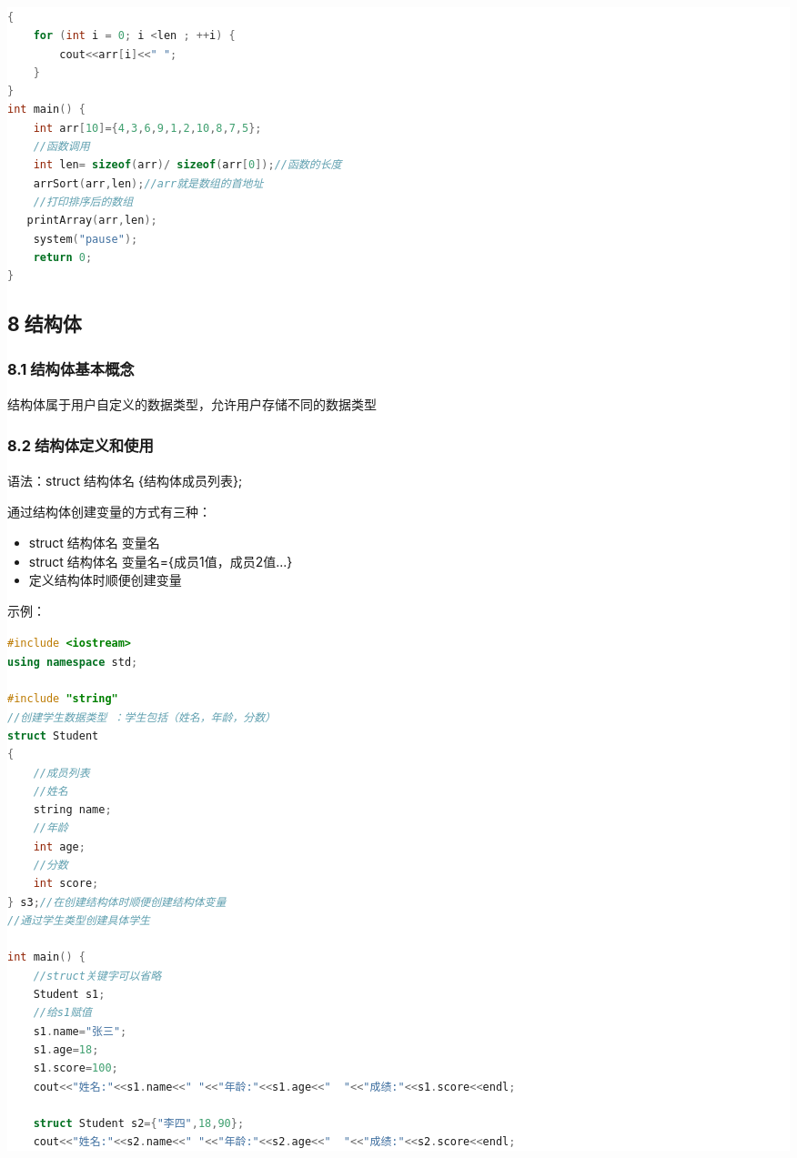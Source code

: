 ```c++
{
    for (int i = 0; i <len ; ++i) {
        cout<<arr[i]<<" ";
    }
}
int main() {
    int arr[10]={4,3,6,9,1,2,10,8,7,5};
    //函数调用
    int len= sizeof(arr)/ sizeof(arr[0]);//函数的长度
    arrSort(arr,len);//arr就是数组的首地址
    //打印排序后的数组
   printArray(arr,len);
    system("pause");
    return 0;
}
```

## 8 结构体

### 8.1 结构体基本概念

结构体属于用户自定义的数据类型，允许用户存储不同的数据类型

### 8.2 结构体定义和使用

语法：struct 结构体名 {结构体成员列表};

通过结构体创建变量的方式有三种：

- struct 结构体名 变量名
- struct 结构体名 变量名={成员1值，成员2值...}
- 定义结构体时顺便创建变量

示例：

```c++
#include <iostream>
using namespace std;

#include "string"
//创建学生数据类型 ：学生包括（姓名，年龄，分数）
struct Student
{
    //成员列表
    //姓名
    string name;
    //年龄
    int age;
    //分数
    int score;
} s3;//在创建结构体时顺便创建结构体变量
//通过学生类型创建具体学生

int main() {
    //struct关键字可以省略
    Student s1;
    //给s1赋值
    s1.name="张三";
    s1.age=18;
    s1.score=100;
    cout<<"姓名:"<<s1.name<<" "<<"年龄:"<<s1.age<<"  "<<"成绩:"<<s1.score<<endl;

    struct Student s2={"李四",18,90};
    cout<<"姓名:"<<s2.name<<" "<<"年龄:"<<s2.age<<"  "<<"成绩:"<<s2.score<<endl;

```